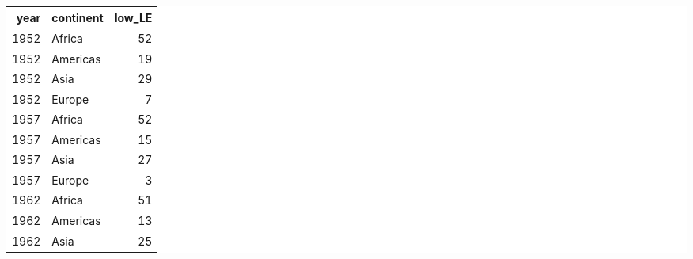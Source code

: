 <table class="table table-striped" style="margin-left: auto; margin-right: auto;">
 <thead>
  <tr>
   <th style="text-align:right;"> year </th>
   <th style="text-align:left;"> continent </th>
   <th style="text-align:right;"> low_LE </th>
  </tr>
 </thead>
<tbody>
  <tr>
   <td style="text-align:right;"> 1952 </td>
   <td style="text-align:left;"> Africa </td>
   <td style="text-align:right;"> 52 </td>
  </tr>
  <tr>
   <td style="text-align:right;"> 1952 </td>
   <td style="text-align:left;"> Americas </td>
   <td style="text-align:right;"> 19 </td>
  </tr>
  <tr>
   <td style="text-align:right;"> 1952 </td>
   <td style="text-align:left;"> Asia </td>
   <td style="text-align:right;"> 29 </td>
  </tr>
  <tr>
   <td style="text-align:right;"> 1952 </td>
   <td style="text-align:left;"> Europe </td>
   <td style="text-align:right;"> 7 </td>
  </tr>
  <tr>
   <td style="text-align:right;"> 1957 </td>
   <td style="text-align:left;"> Africa </td>
   <td style="text-align:right;"> 52 </td>
  </tr>
  <tr>
   <td style="text-align:right;"> 1957 </td>
   <td style="text-align:left;"> Americas </td>
   <td style="text-align:right;"> 15 </td>
  </tr>
  <tr>
   <td style="text-align:right;"> 1957 </td>
   <td style="text-align:left;"> Asia </td>
   <td style="text-align:right;"> 27 </td>
  </tr>
  <tr>
   <td style="text-align:right;"> 1957 </td>
   <td style="text-align:left;"> Europe </td>
   <td style="text-align:right;"> 3 </td>
  </tr>
  <tr>
   <td style="text-align:right;"> 1962 </td>
   <td style="text-align:left;"> Africa </td>
   <td style="text-align:right;"> 51 </td>
  </tr>
  <tr>
   <td style="text-align:right;"> 1962 </td>
   <td style="text-align:left;"> Americas </td>
   <td style="text-align:right;"> 13 </td>
  </tr>
  <tr>
   <td style="text-align:right;"> 1962 </td>
   <td style="text-align:left;"> Asia </td>
   <td style="text-align:right;"> 25 </td>
  </tr>